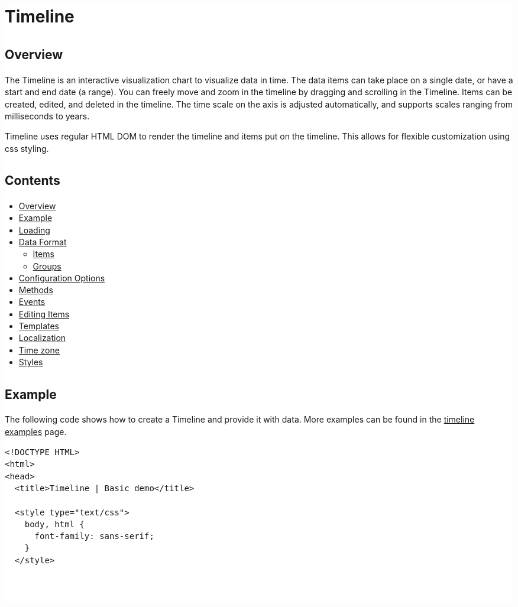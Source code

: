 <div class="container full">
  <h1>Timeline</h1>

  <h2 id="Overview">Overview</h2>
  <p>
    The Timeline is an interactive visualization chart to visualize data in time.
    The data items can take place on a single date, or have a start and end date (a range).
    You can freely move and zoom in the timeline by dragging and scrolling in the
    Timeline. Items can be created, edited, and deleted in the timeline.
    The time scale on the axis is adjusted automatically, and supports scales ranging
    from milliseconds to years.
  </p>
  <p>
    Timeline uses regular HTML DOM to render the timeline and items put on the
    timeline. This allows for flexible customization using css styling.
  </p>

  <h2 id="Contents">Contents</h2>
  <ul>
    <li><a href="#Overview">Overview</a></li>
    <li><a href="#Example">Example</a></li>
    <li><a href="#Loading">Loading</a></li>
    <li><a href="#Data_Format">Data Format</a>
      <ul>
        <li><a href="#items">Items</a></li>
        <li><a href="#groups">Groups</a></li>
      </ul>
    </li>
    <li><a href="#Configuration_Options">Configuration Options</a></li>
    <li><a href="#Methods">Methods</a></li>
    <li><a href="#Events">Events</a></li>
    <li><a href="#Editing_Items">Editing Items</a></li>
    <li><a href="#Templates">Templates</a></li>
    <li><a href="#Localization">Localization</a></li>
    <li><a href="#Time_zone">Time zone</a></li>
    <li><a href="#Styles">Styles</a></li>
  </ul>

  <h2 id="Example">Example</h2>
  <p>
    The following code shows how to create a Timeline and provide it with data.
    More examples can be found in the <a href="https://visjs.github.io/vis-timeline/examples/timeline">timeline examples</a> page.
  </p>

<pre class="prettyprint lang-html">&lt;!DOCTYPE HTML&gt;
&lt;html&gt;
&lt;head&gt;
  &lt;title&gt;Timeline | Basic demo&lt;/title&gt;

  &lt;style type="text/css"&gt;
    body, html {
      font-family: sans-serif;
    }
  &lt;/style&gt;

